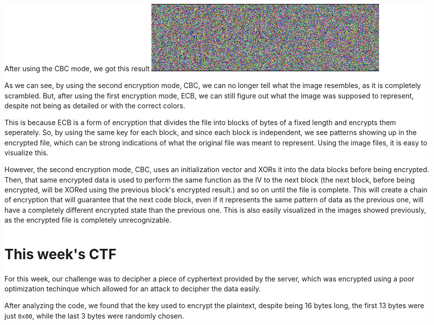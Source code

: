 After using the CBC mode, we got this result
![Alt text](images/lb10i8.png)


As we can see, by using the second encryption mode, CBC, we can no longer tell what the image resembles, as it is completely scrambled. But, after using the first encryption mode, ECB, we can still figure out what the image was supposed to represent, despite not being as detailed or with the correct colors.

This is because ECB is a form of encryption that divides the file into blocks of bytes of a fixed length and encrypts them seperately. So, by using the same key for each block, and since each block is independent, we see patterns showing up in the encrypted file, which can be strong indications of what the original file was meant to represent. Using the image files, it is easy to visualize this.

However, the second encryption mode, CBC, uses an initialization vector and XORs it into the data blocks before being encrypted. Then, that same encrypted data is used to perform the same function as the IV to the next block (the next block, before being encrypted, will be XORed using the previous block's encrypted result.) and so on until the file is complete. This will create a chain of encryption that will guarantee that the next code block, even if it represents the same pattern of  data as the previous one, will have a completely different encrypted state than the previous one. This is also easily visualized in the images showed previously, as the encrypted file is completely unrecognizable.



# This week's CTF

For this week, our challenge was to decipher a piece of cyphertext provided by the server, which was encrypted using a poor optimization techinque which allowed for an attack to decipher the data easily.


After analyzing the code, we found that the key used to encrypt the plaintext, despite being 16 bytes long, the first 13 bytes were just `0x00`, while the last 3 bytes were randomly chosen.
